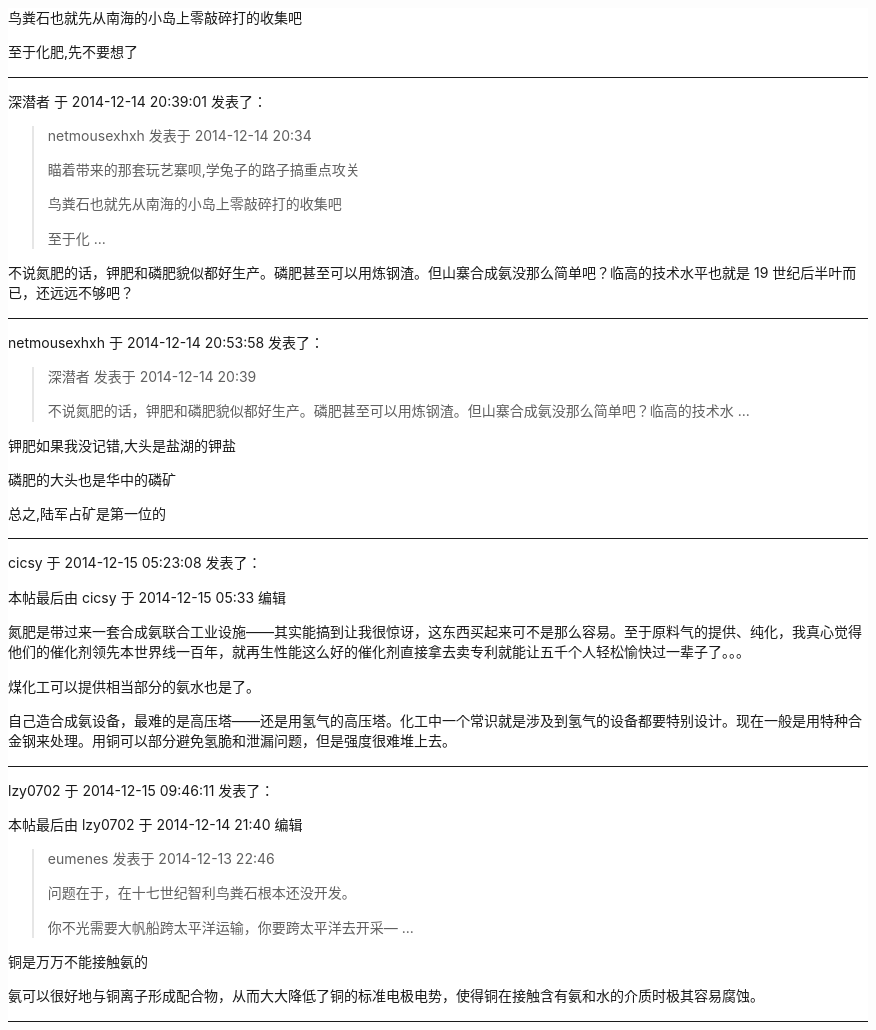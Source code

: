鸟粪石也就先从南海的小岛上零敲碎打的收集吧

至于化肥,先不要想了

---

深潜者 于 2014-12-14 20:39:01 发表了：

> netmousexhxh 发表于 2014-12-14 20:34
>
> 瞄着带来的那套玩艺寨呗,学兔子的路子搞重点攻关
>
> 鸟粪石也就先从南海的小岛上零敲碎打的收集吧
>
> 至于化 ...

不说氮肥的话，钾肥和磷肥貌似都好生产。磷肥甚至可以用炼钢渣。但山寨合成氨没那么简单吧？临高的技术水平也就是 19 世纪后半叶而已，还远远不够吧？

---

netmousexhxh 于 2014-12-14 20:53:58 发表了：

> 深潜者 发表于 2014-12-14 20:39
>
> 不说氮肥的话，钾肥和磷肥貌似都好生产。磷肥甚至可以用炼钢渣。但山寨合成氨没那么简单吧？临高的技术水 ...

钾肥如果我没记错,大头是盐湖的钾盐

磷肥的大头也是华中的磷矿

总之,陆军占矿是第一位的

---

cicsy 于 2014-12-15 05:23:08 发表了：

本帖最后由 cicsy 于 2014-12-15 05:33 编辑

氮肥是带过来一套合成氨联合工业设施——其实能搞到让我很惊讶，这东西买起来可不是那么容易。至于原料气的提供、纯化，我真心觉得他们的催化剂领先本世界线一百年，就再生性能这么好的催化剂直接拿去卖专利就能让五千个人轻松愉快过一辈子了。。。

煤化工可以提供相当部分的氨水也是了。

自己造合成氨设备，最难的是高压塔——还是用氢气的高压塔。化工中一个常识就是涉及到氢气的设备都要特别设计。现在一般是用特种合金钢来处理。用铜可以部分避免氢脆和泄漏问题，但是强度很难堆上去。

---

lzy0702 于 2014-12-15 09:46:11 发表了：

本帖最后由 lzy0702 于 2014-12-14 21:40 编辑

> eumenes 发表于 2014-12-13 22:46
>
> 问题在于，在十七世纪智利鸟粪石根本还没开发。
>
> 你不光需要大帆船跨太平洋运输，你要跨太平洋去开采— ...

铜是万万不能接触氨的

氨可以很好地与铜离子形成配合物，从而大大降低了铜的标准电极电势，使得铜在接触含有氨和水的介质时极其容易腐蚀。

---